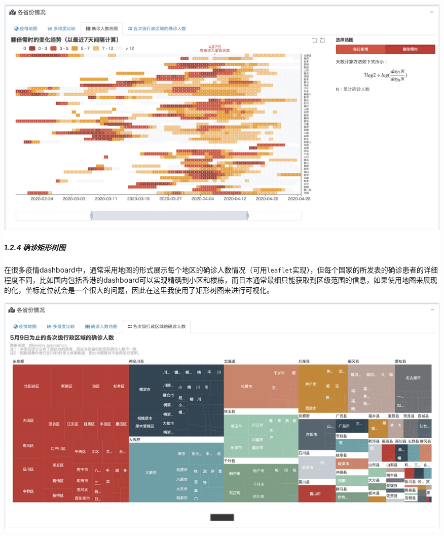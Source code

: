 ![Figure11](./img/Figure11.png)

##### 1.2.4 确诊矩形树图

在很多疫情dashboard中，通常采用地图的形式展示每个地区的确诊人数情况（可用`leaflet`实现），但每个国家的所发表的确诊患者的详细程度不同，比如国内包括香港的dashboard可以实现精确到小区和楼栋，而日本通常最细只能获取到区级范围的信息，如果使用地图来展现的化，坐标定位就会是一个很大的问题，因此在这里我使用了矩形树图来进行可视化。

![Figure12](./img/Figure12.png)
